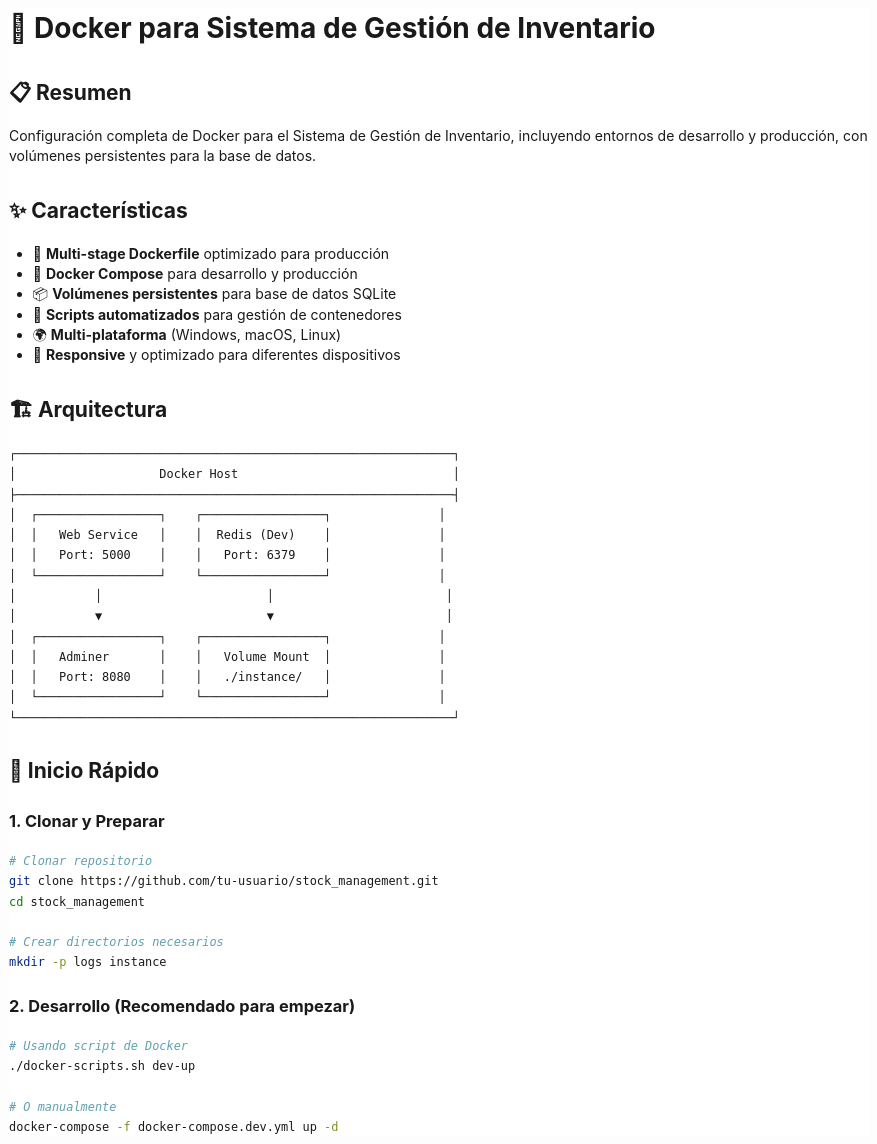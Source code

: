 # 🐳 Docker para Sistema de Gestión de Inventario

## 📋 Resumen

Configuración completa de Docker para el Sistema de Gestión de Inventario, incluyendo entornos de desarrollo y producción, con volúmenes persistentes para la base de datos.

## ✨ Características

- 🐳 **Multi-stage Dockerfile** optimizado para producción
- 🚀 **Docker Compose** para desarrollo y producción
- 📦 **Volúmenes persistentes** para base de datos SQLite
- 🔧 **Scripts automatizados** para gestión de contenedores
- 🌍 **Multi-plataforma** (Windows, macOS, Linux)
- 📱 **Responsive** y optimizado para diferentes dispositivos

## 🏗️ Arquitectura

```
┌─────────────────────────────────────────────────────────────┐
│                    Docker Host                              │
├─────────────────────────────────────────────────────────────┤
│  ┌─────────────────┐    ┌─────────────────┐               │
│  │   Web Service   │    │  Redis (Dev)    │               │
│  │   Port: 5000    │    │   Port: 6379    │               │
│  └─────────────────┘    └─────────────────┘               │
│           │                       │                        │
│           ▼                       ▼                        │
│  ┌─────────────────┐    ┌─────────────────┐               │
│  │   Adminer       │    │   Volume Mount  │               │
│  │   Port: 8080    │    │   ./instance/   │               │
│  └─────────────────┘    └─────────────────┘               │
└─────────────────────────────────────────────────────────────┘
```

## 🚀 Inicio Rápido

### **1. Clonar y Preparar**
```bash
# Clonar repositorio
git clone https://github.com/tu-usuario/stock_management.git
cd stock_management

# Crear directorios necesarios
mkdir -p logs instance
```

### **2. Desarrollo (Recomendado para empezar)**
```bash
# Usando script de Docker
./docker-scripts.sh dev-up

# O manualmente
docker-compose -f docker-compose.dev.yml up -d
```
